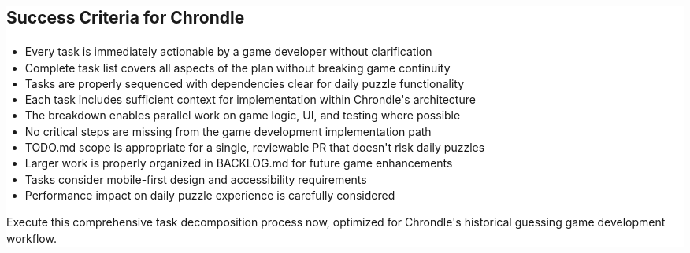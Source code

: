 ## Success Criteria for Chrondle

- Every task is immediately actionable by a game developer without clarification
- Complete task list covers all aspects of the plan without breaking game continuity
- Tasks are properly sequenced with dependencies clear for daily puzzle functionality
- Each task includes sufficient context for implementation within Chrondle's architecture
- The breakdown enables parallel work on game logic, UI, and testing where possible
- No critical steps are missing from the game development implementation path
- TODO.md scope is appropriate for a single, reviewable PR that doesn't risk daily puzzles
- Larger work is properly organized in BACKLOG.md for future game enhancements
- Tasks consider mobile-first design and accessibility requirements
- Performance impact on daily puzzle experience is carefully considered

Execute this comprehensive task decomposition process now, optimized for Chrondle's historical guessing game development workflow.
